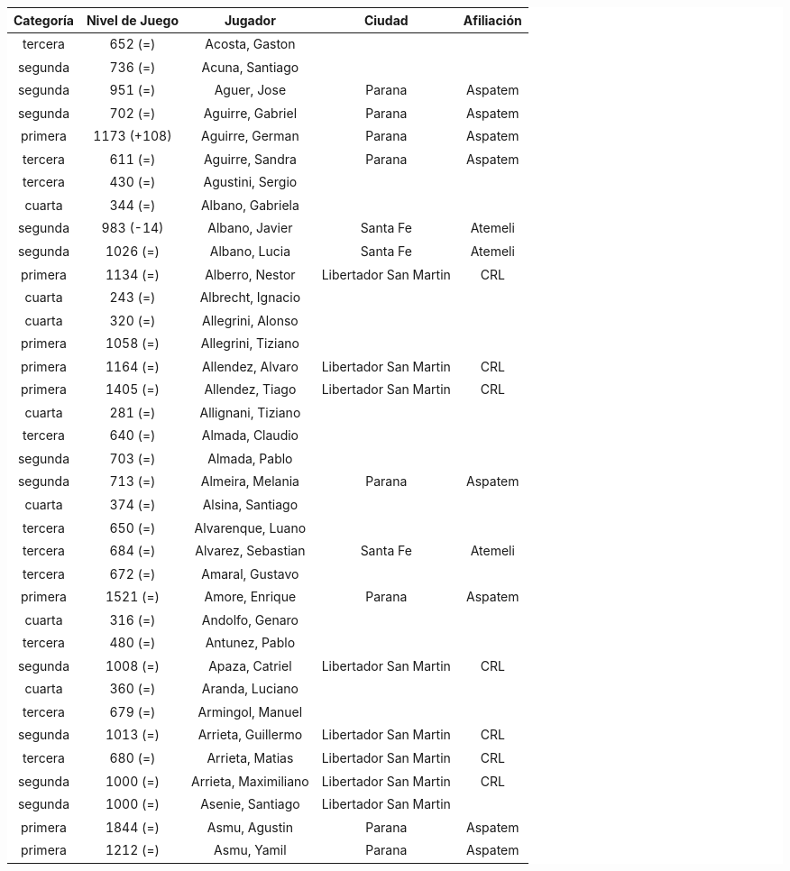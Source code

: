 |  Categoría  |  Nivel de Juego  |          Jugador           |        Ciudad         |  Afiliación  |
|:-----------:|:----------------:|:--------------------------:|:---------------------:|:------------:|
|   tercera   |     652 (=)      |       Acosta, Gaston       |                       |              |
|   segunda   |     736 (=)      |      Acuna, Santiago       |                       |              |
|   segunda   |     951 (=)      |        Aguer, Jose         |        Parana         |   Aspatem    |
|   segunda   |     702 (=)      |      Aguirre, Gabriel      |        Parana         |   Aspatem    |
|   primera   |   1173 (+108)    |      Aguirre, German       |        Parana         |   Aspatem    |
|   tercera   |     611 (=)      |      Aguirre, Sandra       |        Parana         |   Aspatem    |
|   tercera   |     430 (=)      |      Agustini, Sergio      |                       |              |
|   cuarta    |     344 (=)      |      Albano, Gabriela      |                       |              |
|   segunda   |    983 (-14)     |       Albano, Javier       |       Santa Fe        |   Atemeli    |
|   segunda   |     1026 (=)     |       Albano, Lucia        |       Santa Fe        |   Atemeli    |
|   primera   |     1134 (=)     |      Alberro, Nestor       | Libertador San Martin |     CRL      |
|   cuarta    |     243 (=)      |     Albrecht, Ignacio      |                       |              |
|   cuarta    |     320 (=)      |     Allegrini, Alonso      |                       |              |
|   primera   |     1058 (=)     |     Allegrini, Tiziano     |                       |              |
|   primera   |     1164 (=)     |      Allendez, Alvaro      | Libertador San Martin |     CRL      |
|   primera   |     1405 (=)     |      Allendez, Tiago       | Libertador San Martin |     CRL      |
|   cuarta    |     281 (=)      |     Allignani, Tiziano     |                       |              |
|   tercera   |     640 (=)      |      Almada, Claudio       |                       |              |
|   segunda   |     703 (=)      |       Almada, Pablo        |                       |              |
|   segunda   |     713 (=)      |      Almeira, Melania      |        Parana         |   Aspatem    |
|   cuarta    |     374 (=)      |      Alsina, Santiago      |                       |              |
|   tercera   |     650 (=)      |     Alvarenque, Luano      |                       |              |
|   tercera   |     684 (=)      |     Alvarez, Sebastian     |       Santa Fe        |   Atemeli    |
|   tercera   |     672 (=)      |      Amaral, Gustavo       |                       |              |
|   primera   |     1521 (=)     |       Amore, Enrique       |        Parana         |   Aspatem    |
|   cuarta    |     316 (=)      |      Andolfo, Genaro       |                       |              |
|   tercera   |     480 (=)      |       Antunez, Pablo       |                       |              |
|   segunda   |     1008 (=)     |       Apaza, Catriel       | Libertador San Martin |     CRL      |
|   cuarta    |     360 (=)      |      Aranda, Luciano       |                       |              |
|   tercera   |     679 (=)      |      Armingol, Manuel      |                       |              |
|   segunda   |     1013 (=)     |     Arrieta, Guillermo     | Libertador San Martin |     CRL      |
|   tercera   |     680 (=)      |      Arrieta, Matias       | Libertador San Martin |     CRL      |
|   segunda   |     1000 (=)     |    Arrieta, Maximiliano    | Libertador San Martin |     CRL      |
|   segunda   |     1000 (=)     |      Asenie, Santiago      | Libertador San Martin |              |
|   primera   |     1844 (=)     |       Asmu, Agustin        |        Parana         |   Aspatem    |
|   primera   |     1212 (=)     |        Asmu, Yamil         |        Parana         |   Aspatem    |